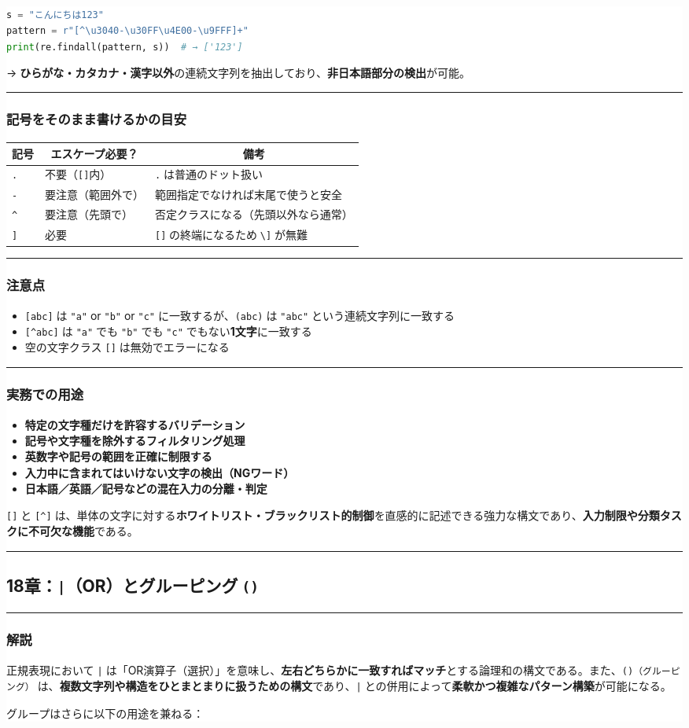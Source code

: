 ```python
s = "こんにちは123"
pattern = r"[^\u3040-\u30FF\u4E00-\u9FFF]+"
print(re.findall(pattern, s))  # → ['123']
```

→ **ひらがな・カタカナ・漢字以外**の連続文字列を抽出しており、**非日本語部分の検出**が可能。

---

### 記号をそのまま書けるかの目安

| 記号  | エスケープ必要？  | 備考                     |
| --- | --------- | ---------------------- |
| `.` | 不要（`[]`内） | `.` は普通のドット扱い          |
| `-` | 要注意（範囲外で） | 範囲指定でなければ末尾で使うと安全      |
| `^` | 要注意（先頭で）  | 否定クラスになる（先頭以外なら通常）     |
| `]` | 必要        | `[]` の終端になるため `\]` が無難 |

---

### 注意点

* `[abc]` は `"a"` or `"b"` or `"c"` に一致するが、`(abc)` は `"abc"` という連続文字列に一致する
* `[^abc]` は `"a"` でも `"b"` でも `"c"` でもない**1文字**に一致する
* 空の文字クラス `[]` は無効でエラーになる

---

### 実務での用途

* **特定の文字種だけを許容するバリデーション**
* **記号や文字種を除外するフィルタリング処理**
* **英数字や記号の範囲を正確に制限する**
* **入力中に含まれてはいけない文字の検出（NGワード）**
* **日本語／英語／記号などの混在入力の分離・判定**

`[]` と `[^]` は、単体の文字に対する**ホワイトリスト・ブラックリスト的制御**を直感的に記述できる強力な構文であり、**入力制限や分類タスクに不可欠な機能**である。

---

## 18章：`|`（OR）とグルーピング `()`

---

### 解説

正規表現において `|` は「OR演算子（選択）」を意味し、**左右どちらかに一致すればマッチ**とする論理和の構文である。また、`()（グルーピング）` は、**複数文字列や構造をひとまとまりに扱うための構文**であり、`|` との併用によって**柔軟かつ複雑なパターン構築**が可能になる。

グループはさらに以下の用途を兼ねる：
